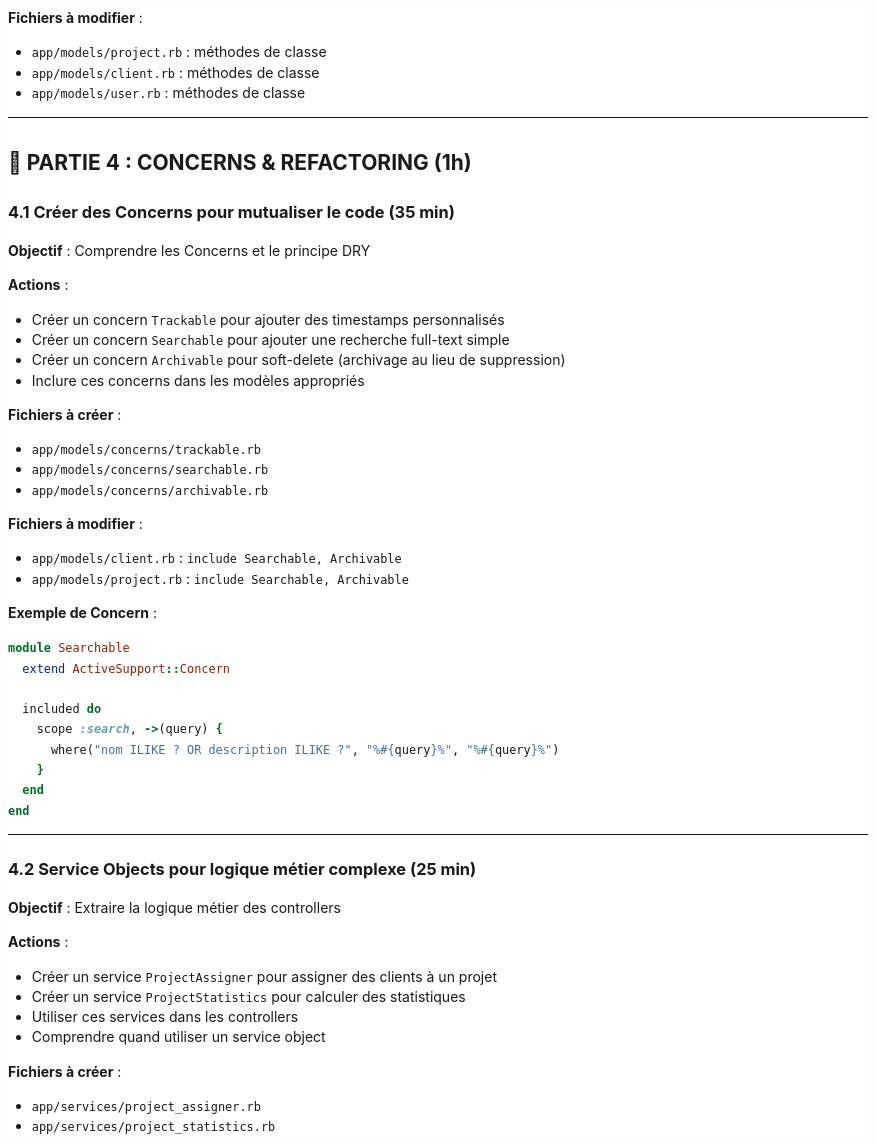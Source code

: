 **Fichiers à modifier** :
- `app/models/project.rb` : méthodes de classe
- `app/models/client.rb` : méthodes de classe
- `app/models/user.rb` : méthodes de classe

---

## 🎯 PARTIE 4 : CONCERNS & REFACTORING (1h)

### 4.1 Créer des Concerns pour mutualiser le code (35 min)
**Objectif** : Comprendre les Concerns et le principe DRY

**Actions** :
- Créer un concern `Trackable` pour ajouter des timestamps personnalisés
- Créer un concern `Searchable` pour ajouter une recherche full-text simple
- Créer un concern `Archivable` pour soft-delete (archivage au lieu de suppression)
- Inclure ces concerns dans les modèles appropriés

**Fichiers à créer** :
- `app/models/concerns/trackable.rb`
- `app/models/concerns/searchable.rb`
- `app/models/concerns/archivable.rb`

**Fichiers à modifier** :
- `app/models/client.rb` : `include Searchable, Archivable`
- `app/models/project.rb` : `include Searchable, Archivable`

**Exemple de Concern** :
```ruby
module Searchable
  extend ActiveSupport::Concern

  included do
    scope :search, ->(query) {
      where("nom ILIKE ? OR description ILIKE ?", "%#{query}%", "%#{query}%")
    }
  end
end
```

---

### 4.2 Service Objects pour logique métier complexe (25 min)
**Objectif** : Extraire la logique métier des controllers

**Actions** :
- Créer un service `ProjectAssigner` pour assigner des clients à un projet
- Créer un service `ProjectStatistics` pour calculer des statistiques
- Utiliser ces services dans les controllers
- Comprendre quand utiliser un service object

**Fichiers à créer** :
- `app/services/project_assigner.rb`
- `app/services/project_statistics.rb`
